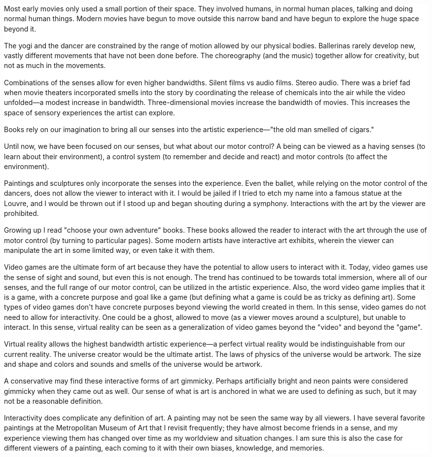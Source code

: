 Most early movies only used a small portion of their space.  They involved humans, in normal human places, talking and doing normal human things.  Modern movies have begun to move outside this narrow band and have begun to explore the huge space beyond it.

The yogi and the dancer are constrained by the range of motion allowed by our physical bodies.  Ballerinas rarely develop new, vastly different movements that have not been done before.  The choreography (and the music) together allow for creativity, but not as much in the movements.

Combinations of the senses allow for even higher bandwidths.  Silent films vs audio films.  Stereo audio.  There was a brief fad when movie theaters incorporated smells into the story by coordinating the release of chemicals into the air while the video unfolded—a modest increase in bandwidth.  Three-dimensional movies increase the bandwidth of movies.  This increases the space of sensory experiences the artist can explore.

Books rely on our imagination to bring all our senses into the artistic experience—"the old man smelled of cigars."

Until now, we have been focused on our senses, but what about our motor control?  A being can be viewed as a having senses (to learn about their environment), a control system (to remember and decide and react) and motor controls (to affect the environment).

Paintings and sculptures only incorporate the senses into the experience.  Even the ballet, while relying on the motor control of the dancers, does not allow the viewer to interact with it.  I would be jailed if I tried to etch my name into a famous statue at the Louvre, and I would be thrown out if I stood up and began shouting during a symphony.  Interactions with the art by the viewer are prohibited.

Growing up I read "choose your own adventure" books.  These books allowed the reader to interact with the art through the use of motor control (by turning to particular pages).  Some modern artists have interactive art exhibits, wherein the viewer can manipulate the art in some limited way, or even take it with them.

Video games are the ultimate form of art because they have the potential to allow users to interact with it.  Today, video games use the sense of sight and sound, but even this is not enough.  The trend has continued to be towards total immersion, where all of our senses, and the full range of our motor control, can be utilized in the artistic experience.  Also, the word video game implies that it is a game, with a concrete purpose and goal like a game (but defining what a game is could be as tricky as defining art).  Some types of video games don't have concrete purposes beyond viewing the world created in them.  In this sense, video games do not need to allow for interactivity.  One could be a ghost, allowed to move (as a viewer moves around a sculpture), but unable to interact.  In this sense, virtual reality can be seen as a generalization of video games beyond the "video" and beyond the "game".

Virtual reality allows the highest bandwidth artistic experience—a perfect virtual reality would be indistinguishable from our current reality.  The universe creator would be the ultimate artist.  The laws of physics of the universe would be artwork.  The size and shape and colors and sounds and smells of the universe would be artwork.

A conservative may find these interactive forms of art gimmicky.  Perhaps artificially bright and neon paints were considered gimmicky when they came out as well.  Our sense of what is art is anchored in what we are used to defining as such, but it may not be a reasonable definition.

Interactivity does complicate any definition of art.  A painting may not be seen the same way by all viewers.  I have several favorite paintings at the Metropolitan Museum of Art that I revisit frequently; they have almost become friends in a sense, and my experience viewing them has changed over time as my worldview and situation changes.  I am sure this is also the case for different viewers of a painting, each coming to it with their own biases, knowledge, and memories.
